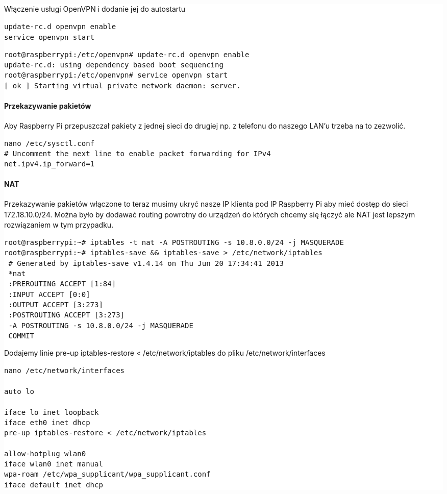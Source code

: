 Włączenie usługi OpenVPN i dodanie jej do autostartu

<pre>update-rc.d openvpn enable
service openvpn start</pre>

<pre>root@raspberrypi:/etc/openvpn# update-rc.d openvpn enable
update-rc.d: using dependency based boot sequencing
root@raspberrypi:/etc/openvpn# service openvpn start
[ ok ] Starting virtual private network daemon: server.</pre>

#### Przekazywanie pakietów

Aby Raspberry Pi przepuszczał pakiety z jednej sieci do drugiej np. z telefonu do naszego LAN&#8217;u trzeba na to zezwolić.

<pre>nano /etc/sysctl.conf
# Uncomment the next line to enable packet forwarding for IPv4
net.ipv4.ip_forward=1</pre>

#### NAT

Przekazywanie pakietów włączone to teraz musimy ukryć nasze IP klienta pod IP Raspberry Pi aby mieć dostęp do sieci 172.18.10.0/24. Można było by dodawać routing powrotny do urządzeń do których chcemy się łączyć ale NAT jest lepszym rozwiązaniem w tym przypadku.

<pre>root@raspberrypi:~# iptables -t nat -A POSTROUTING -s 10.8.0.0/24 -j MASQUERADE
root@raspberrypi:~# iptables-save && iptables-save &gt; /etc/network/iptables
 # Generated by iptables-save v1.4.14 on Thu Jun 20 17:34:41 2013
 *nat
 :PREROUTING ACCEPT [1:84]
 :INPUT ACCEPT [0:0]
 :OUTPUT ACCEPT [3:273]
 :POSTROUTING ACCEPT [3:273]
 -A POSTROUTING -s 10.8.0.0/24 -j MASQUERADE
 COMMIT</pre>

Dodajemy linie pre-up iptables-restore < /etc/network/iptables do pliku /etc/network/interfaces

<pre>nano /etc/network/interfaces

auto lo

iface lo inet loopback
iface eth0 inet dhcp
pre-up iptables-restore &lt; /etc/network/iptables

allow-hotplug wlan0
iface wlan0 inet manual
wpa-roam /etc/wpa_supplicant/wpa_supplicant.conf
iface default inet dhcp</pre>
